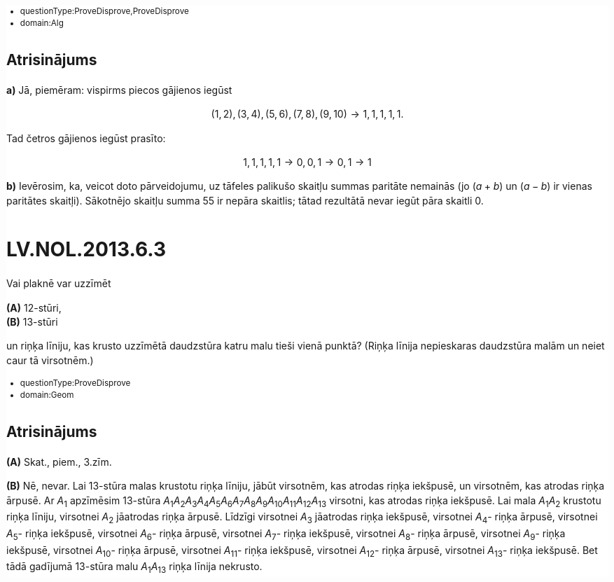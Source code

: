 <small>

* questionType:ProveDisprove,ProveDisprove
* domain:Alg

</small>


## Atrisinājums

**a)** Jā, piemēram: vispirms piecos gājienos iegūst

$$(1,2),(3,4),(5,6),(7,8),(9,10) \rightarrow 1,1,1,1,1 .$$

Tad četros gājienos iegūst prasīto:

$$1,1,1,1,1 \rightarrow 0,0,1 \rightarrow 0,1 \rightarrow 1$$

**b)** Ievērosim, ka, veicot doto pārveidojumu, uz tāfeles palikušo skaitļu
summas paritāte nemainās (jo $(a+b)$ un $(a-b)$ ir vienas paritātes skaitļi).
Sākotnējo skaitļu summa $55$ ir nepāra skaitlis; tātad rezultātā nevar iegūt
pāra skaitli $0$.



# <lo-sample/> LV.NOL.2013.6.3

Vai plaknē var uzzīmēt

**(A)** $12$-stūri,  
**(B)** $13$-stūri

un riņķa līniju, kas krusto uzzīmētā daudzstūra katru malu tieši vienā punktā?
(Riņķa līnija nepieskaras daudzstūra malām un neiet caur tā virsotnēm.)

<small>

* questionType:ProveDisprove
* domain:Geom

</small>


## Atrisinājums

**(A)** Skat., piem., 3.zīm.

**(B)** Nē, nevar. Lai $13$-stūra malas krustotu riņķa līniju, jābūt virsotnēm,
kas atrodas riņķa iekšpusē, un virsotnēm, kas atrodas riņķa ārpusē. Ar
$A_{1}$ apzīmēsim $13$-stūra
$A_{1}A_{2}A_{3}A_{4}A_{5}A_{6}A_{7}A_{8}A_{9}A_{10}A_{11}A_{12}A_{13}$
virsotni, kas atrodas riņķa iekšpusē. Lai mala $A_{1}A_{2}$ krustotu
riņķa līniju, virsotnei $A_{2}$ jāatrodas riņķa ārpusē. Līdzīgi virsotnei
$A_{3}$ jāatrodas riņķa iekšpusē, virsotnei $A_{4}$- riņķa ārpusē,
virsotnei $A_{5}$- riņķa iekšpusē, virsotnei $A_{6}$- riņķa ārpusē,
virsotnei $A_{7}$- riņķa iekšpusē, virsotnei $A_{8}$- riņķa ārpusē,
virsotnei $A_{9}$- riņķa iekšpusē, virsotnei $A_{10}$- riņķa ārpusē,
virsotnei $A_{11}$- riņķa iekšpusē, virsotnei $A_{12}$- riņķa ārpusē,
virsotnei $A_{13}$- riņķa iekšpusē. Bet tādā gadījumā $13$-stūra malu
$A_{1}A_{13}$ riņķa līnija nekrusto.
